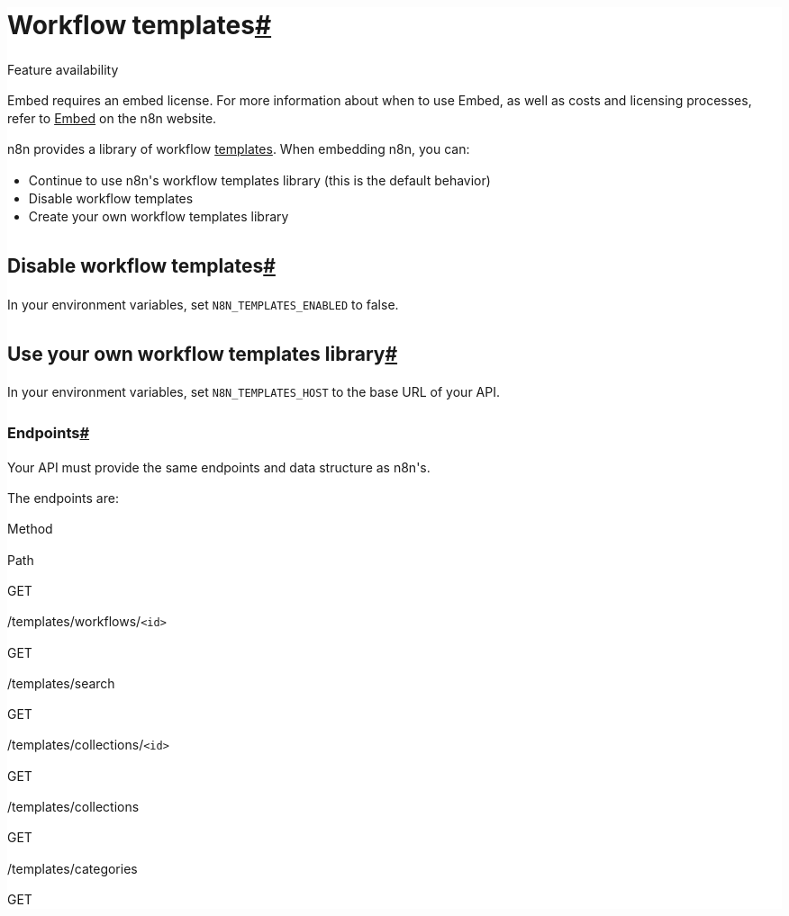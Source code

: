 [](https://github.com/n8n-io/n8n-docs/edit/main/docs/embed/workflow-templates.md "Edit this page")

# Workflow templates[#](#workflow-templates "Permanent link")

Feature availability

Embed requires an embed license. For more information about when to use Embed, as well as costs and licensing processes, refer to [Embed](https://n8n.io/embed/) on the n8n website.

n8n provides a library of workflow [templates](../../glossary/#template-n8n). When embedding n8n, you can:

*   Continue to use n8n's workflow templates library (this is the default behavior)
*   Disable workflow templates
*   Create your own workflow templates library

## Disable workflow templates[#](#disable-workflow-templates "Permanent link")

In your environment variables, set `N8N_TEMPLATES_ENABLED` to false.

## Use your own workflow templates library[#](#use-your-own-workflow-templates-library "Permanent link")

In your environment variables, set `N8N_TEMPLATES_HOST` to the base URL of your API.

### Endpoints[#](#endpoints "Permanent link")

Your API must provide the same endpoints and data structure as n8n's.

The endpoints are:

Method

Path

GET

/templates/workflows/`<id>`

GET

/templates/search

GET

/templates/collections/`<id>`

GET

/templates/collections

GET

/templates/categories

GET
